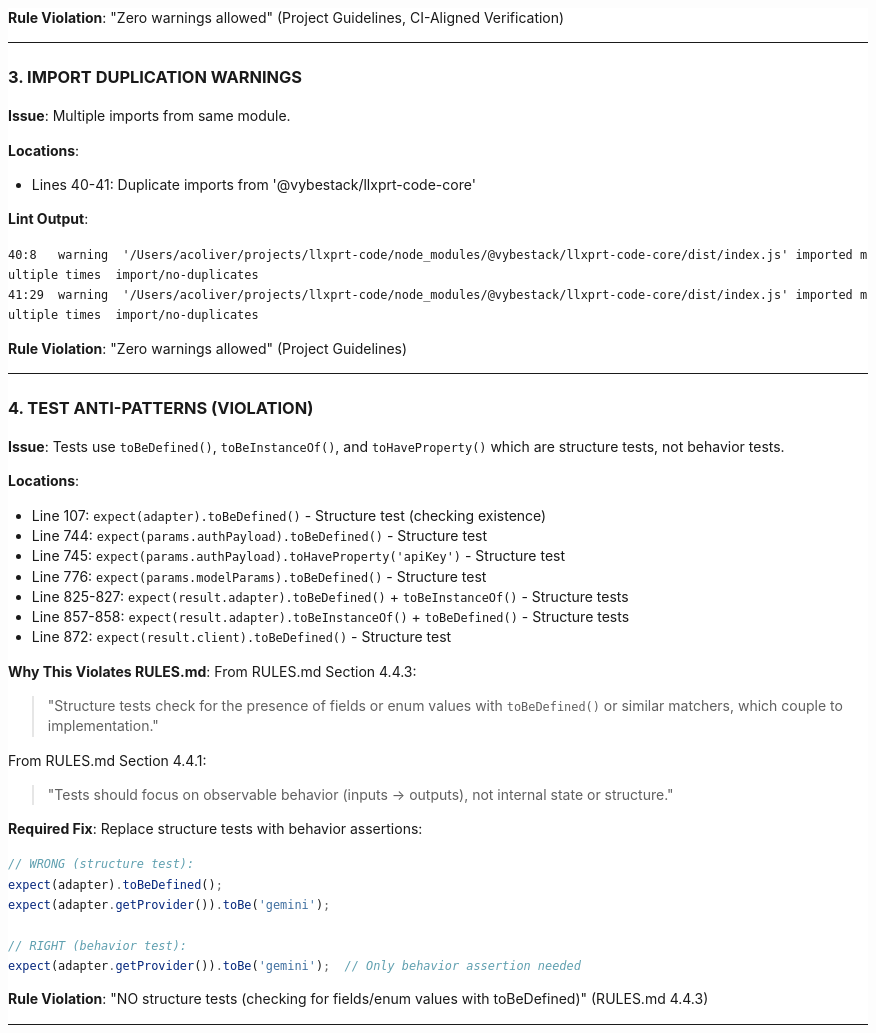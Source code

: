 **Rule Violation**: "Zero warnings allowed" (Project Guidelines, CI-Aligned Verification)

---

### 3. IMPORT DUPLICATION WARNINGS

**Issue**: Multiple imports from same module.

**Locations**:
- Lines 40-41: Duplicate imports from '@vybestack/llxprt-code-core'

**Lint Output**:
```
40:8   warning  '/Users/acoliver/projects/llxprt-code/node_modules/@vybestack/llxprt-code-core/dist/index.js' imported multiple times  import/no-duplicates
41:29  warning  '/Users/acoliver/projects/llxprt-code/node_modules/@vybestack/llxprt-code-core/dist/index.js' imported multiple times  import/no-duplicates
```

**Rule Violation**: "Zero warnings allowed" (Project Guidelines)

---

### 4. TEST ANTI-PATTERNS (VIOLATION)

**Issue**: Tests use `toBeDefined()`, `toBeInstanceOf()`, and `toHaveProperty()` which are structure tests, not behavior tests.

**Locations**:
- Line 107: `expect(adapter).toBeDefined()` - Structure test (checking existence)
- Line 744: `expect(params.authPayload).toBeDefined()` - Structure test
- Line 745: `expect(params.authPayload).toHaveProperty('apiKey')` - Structure test
- Line 776: `expect(params.modelParams).toBeDefined()` - Structure test
- Line 825-827: `expect(result.adapter).toBeDefined()` + `toBeInstanceOf()` - Structure tests
- Line 857-858: `expect(result.adapter).toBeInstanceOf()` + `toBeDefined()` - Structure tests
- Line 872: `expect(result.client).toBeDefined()` - Structure test

**Why This Violates RULES.md**:
From RULES.md Section 4.4.3:
> "Structure tests check for the presence of fields or enum values with `toBeDefined()` or similar matchers, which couple to implementation."

From RULES.md Section 4.4.1:
> "Tests should focus on observable behavior (inputs → outputs), not internal state or structure."

**Required Fix**: Replace structure tests with behavior assertions:
```typescript
// WRONG (structure test):
expect(adapter).toBeDefined();
expect(adapter.getProvider()).toBe('gemini');

// RIGHT (behavior test):
expect(adapter.getProvider()).toBe('gemini');  // Only behavior assertion needed
```

**Rule Violation**: "NO structure tests (checking for fields/enum values with toBeDefined)" (RULES.md 4.4.3)

---